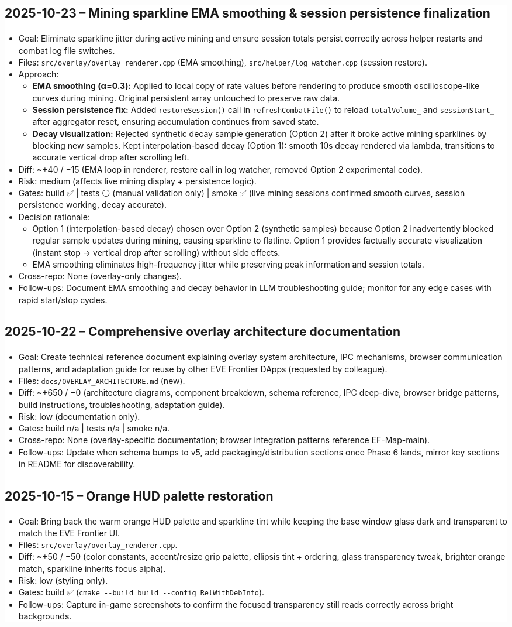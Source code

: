 ## 2025-10-23 – Mining sparkline EMA smoothing & session persistence finalization
- Goal: Eliminate sparkline jitter during active mining and ensure session totals persist correctly across helper restarts and combat log file switches.
- Files: `src/overlay/overlay_renderer.cpp` (EMA smoothing), `src/helper/log_watcher.cpp` (session restore).
- Approach:
  - **EMA smoothing (α=0.3):** Applied to local copy of rate values before rendering to produce smooth oscilloscope-like curves during mining. Original persistent array untouched to preserve raw data.
  - **Session persistence fix:** Added `restoreSession()` call in `refreshCombatFile()` to reload `totalVolume_` and `sessionStart_` after aggregator reset, ensuring accumulation continues from saved state.
  - **Decay visualization:** Rejected synthetic decay sample generation (Option 2) after it broke active mining sparklines by blocking new samples. Kept interpolation-based decay (Option 1): smooth 10s decay rendered via lambda, transitions to accurate vertical drop after scrolling left.
- Diff: ~+40 / −15 (EMA loop in renderer, restore call in log watcher, removed Option 2 experimental code).
- Risk: medium (affects live mining display + persistence logic).
- Gates: build ✅ | tests ⚪ (manual validation only) | smoke ✅ (live mining sessions confirmed smooth curves, session persistence working, decay accurate).
- Decision rationale: 
  - Option 1 (interpolation-based decay) chosen over Option 2 (synthetic samples) because Option 2 inadvertently blocked regular sample updates during mining, causing sparkline to flatline. Option 1 provides factually accurate visualization (instant stop → vertical drop after scrolling) without side effects.
  - EMA smoothing eliminates high-frequency jitter while preserving peak information and session totals.
- Cross-repo: None (overlay-only changes).
- Follow-ups: Document EMA smoothing and decay behavior in LLM troubleshooting guide; monitor for any edge cases with rapid start/stop cycles.

## 2025-10-22 – Comprehensive overlay architecture documentation
- Goal: Create technical reference document explaining overlay system architecture, IPC mechanisms, browser communication patterns, and adaptation guide for reuse by other EVE Frontier DApps (requested by colleague).
- Files: `docs/OVERLAY_ARCHITECTURE.md` (new).
- Diff: ~+650 / −0 (architecture diagrams, component breakdown, schema reference, IPC deep-dive, browser bridge patterns, build instructions, troubleshooting, adaptation guide).
- Risk: low (documentation only).
- Gates: build n/a | tests n/a | smoke n/a.
- Cross-repo: None (overlay-specific documentation; browser integration patterns reference EF-Map-main).
- Follow-ups: Update when schema bumps to v5, add packaging/distribution sections once Phase 6 lands, mirror key sections in README for discoverability.

## 2025-10-15 – Orange HUD palette restoration
- Goal: Bring back the warm orange HUD palette and sparkline tint while keeping the base window glass dark and transparent to match the EVE Frontier UI.
- Files: `src/overlay/overlay_renderer.cpp`.
- Diff: ~+50 / −50 (color constants, accent/resize grip palette, ellipsis tint + ordering, glass transparency tweak, brighter orange match, sparkline inherits focus alpha).
- Risk: low (styling only).
- Gates: build ✅ (`cmake --build build --config RelWithDebInfo`).
- Follow-ups: Capture in-game screenshots to confirm the focused transparency still reads correctly across bright backgrounds.
